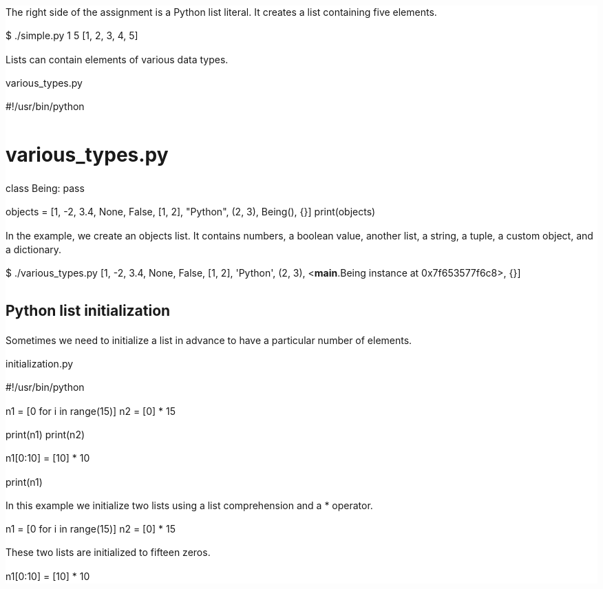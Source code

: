 The right side of the assignment is a Python list literal. It creates a list
containing five elements.

$ ./simple.py
1
5
[1, 2, 3, 4, 5]

Lists can contain elements of various data types.

various_types.py
  

#!/usr/bin/python

# various_types.py

class Being:
    pass

objects = [1, -2, 3.4, None, False, [1, 2], "Python", (2, 3), Being(), {}]
print(objects)

In the example, we create an objects list. It contains numbers, a boolean value,
another list, a string, a tuple, a custom object, and a dictionary.

$ ./various_types.py
[1, -2, 3.4, None, False, [1, 2], 'Python', (2, 3),
    &lt;__main__.Being instance at 0x7f653577f6c8&gt;, {}]

## Python list initialization

Sometimes we need to initialize a list in advance to
have a particular number of elements.

initialization.py
  

#!/usr/bin/python

n1 = [0 for i in range(15)]
n2 = [0] * 15

print(n1)
print(n2)

n1[0:10] = [10] * 10

print(n1)

In this example we initialize two lists using a list comprehension and a *
operator.

n1 = [0 for i in range(15)]
n2 = [0] * 15

These two lists are initialized to fifteen zeros.

n1[0:10] = [10] * 10
